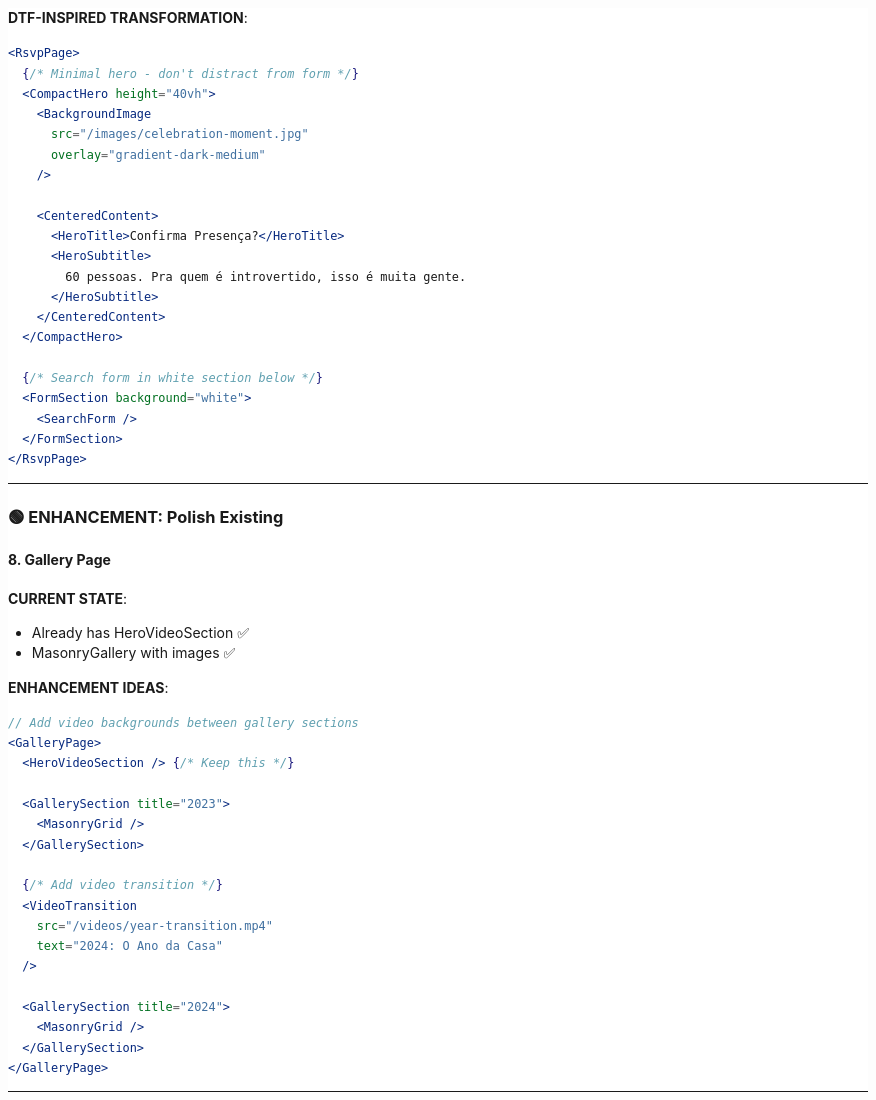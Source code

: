 **DTF-INSPIRED TRANSFORMATION**:

```jsx
<RsvpPage>
  {/* Minimal hero - don't distract from form */}
  <CompactHero height="40vh">
    <BackgroundImage
      src="/images/celebration-moment.jpg"
      overlay="gradient-dark-medium"
    />

    <CenteredContent>
      <HeroTitle>Confirma Presença?</HeroTitle>
      <HeroSubtitle>
        60 pessoas. Pra quem é introvertido, isso é muita gente.
      </HeroSubtitle>
    </CenteredContent>
  </CompactHero>

  {/* Search form in white section below */}
  <FormSection background="white">
    <SearchForm />
  </FormSection>
</RsvpPage>
```

---

### 🟢 ENHANCEMENT: Polish Existing

#### **8. Gallery Page**

**CURRENT STATE**:
- Already has HeroVideoSection ✅
- MasonryGallery with images ✅

**ENHANCEMENT IDEAS**:
```jsx
// Add video backgrounds between gallery sections
<GalleryPage>
  <HeroVideoSection /> {/* Keep this */}

  <GallerySection title="2023">
    <MasonryGrid />
  </GallerySection>

  {/* Add video transition */}
  <VideoTransition
    src="/videos/year-transition.mp4"
    text="2024: O Ano da Casa"
  />

  <GallerySection title="2024">
    <MasonryGrid />
  </GallerySection>
</GalleryPage>
```

---